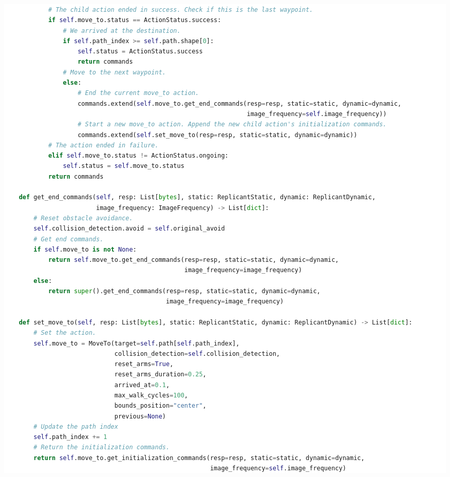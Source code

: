 ```python
            # The child action ended in success. Check if this is the last waypoint.
            if self.move_to.status == ActionStatus.success:
                # We arrived at the destination.
                if self.path_index >= self.path.shape[0]:
                    self.status = ActionStatus.success
                    return commands
                # Move to the next waypoint.
                else:
                    # End the current move_to action.
                    commands.extend(self.move_to.get_end_commands(resp=resp, static=static, dynamic=dynamic,
                                                                  image_frequency=self.image_frequency))
                    # Start a new move_to action. Append the new child action's initialization commands.
                    commands.extend(self.set_move_to(resp=resp, static=static, dynamic=dynamic))
            # The action ended in failure.
            elif self.move_to.status != ActionStatus.ongoing:
                self.status = self.move_to.status
            return commands
    
    def get_end_commands(self, resp: List[bytes], static: ReplicantStatic, dynamic: ReplicantDynamic,
                         image_frequency: ImageFrequency) -> List[dict]:
        # Reset obstacle avoidance.
        self.collision_detection.avoid = self.original_avoid
        # Get end commands.
        if self.move_to is not None:
            return self.move_to.get_end_commands(resp=resp, static=static, dynamic=dynamic,
                                                 image_frequency=image_frequency)
        else:
            return super().get_end_commands(resp=resp, static=static, dynamic=dynamic,
                                            image_frequency=image_frequency)

    def set_move_to(self, resp: List[bytes], static: ReplicantStatic, dynamic: ReplicantDynamic) -> List[dict]:
        # Set the action.
        self.move_to = MoveTo(target=self.path[self.path_index],
                              collision_detection=self.collision_detection,
                              reset_arms=True,
                              reset_arms_duration=0.25,
                              arrived_at=0.1,
                              max_walk_cycles=100,
                              bounds_position="center",
                              previous=None)
        # Update the path index
        self.path_index += 1
        # Return the initialization commands.
        return self.move_to.get_initialization_commands(resp=resp, static=static, dynamic=dynamic,
                                                        image_frequency=self.image_frequency)
```

